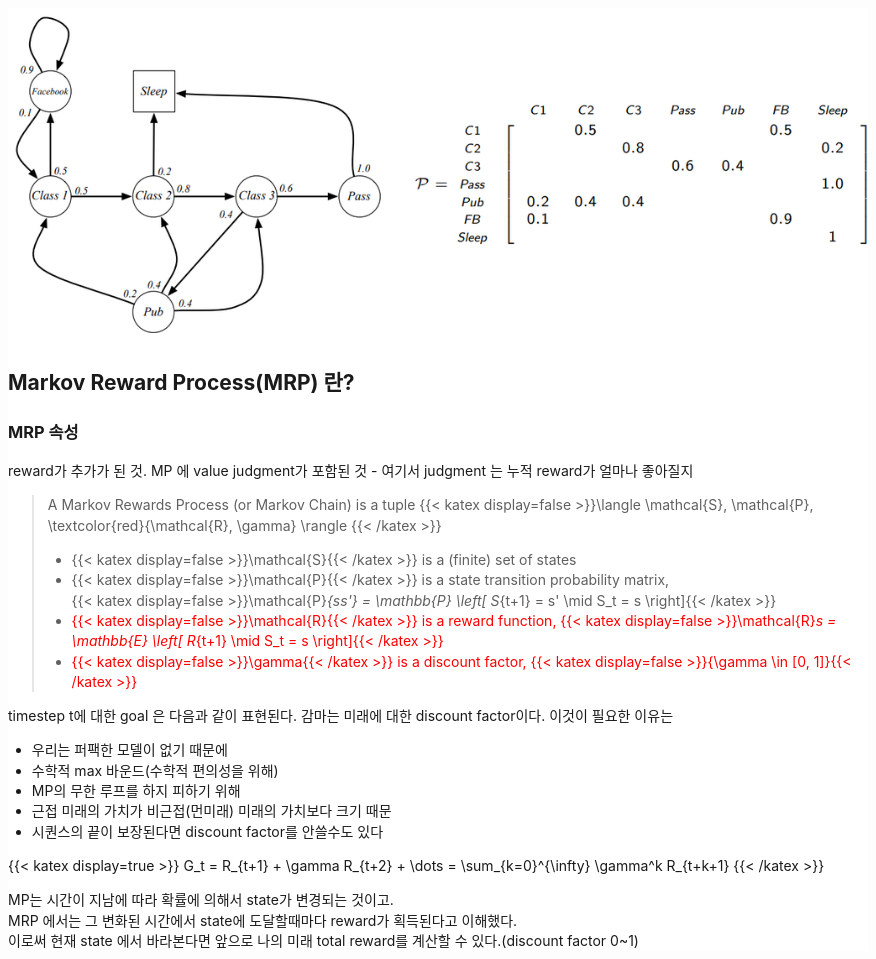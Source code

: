 <img src="/images/rl-mp-example.png" alt="mp-example" style="width:100%;" />


## **Markov Reward Process(MRP) 란?**
### **MRP 속성**

reward가 추가가 된 것. MP 에 value judgment가 포함된 것 - 여기서 judgment 는 누적 reward가 얼마나 좋아질지 

> A Markov Rewards Process (or Markov Chain) is a tuple {{< katex display=false >}}\langle \mathcal{S}, \mathcal{P}, \textcolor{red}{\mathcal{R}, \gamma} \rangle {{< /katex >}}
> - {{< katex display=false >}}\mathcal{S}{{< /katex >}} is a (finite) set of states  
> - {{< katex display=false >}}\mathcal{P}{{< /katex >}} is a state transition probability matrix,<br>
> {{< katex display=false >}}\mathcal{P}_{ss'} = \mathbb{P} \left[ S_{t+1} = s' \mid S_t = s \right]{{< /katex >}}
> - <span style="color:red">{{< katex display=false >}}\mathcal{R}{{< /katex >}} is a reward function, {{< katex display=false >}}\mathcal{R}_s = \mathbb{E} \left[ R_{t+1} \mid S_t = s \right]{{< /katex >}} </span>
> - <span style="color:red">{{< katex display=false >}}\gamma{{< /katex >}} is a discount factor, {{< katex display=false >}}{\gamma \in [0, 1]}{{< /katex >}} </span>

timestep t에 대한 goal 은 다음과 같이 표현된다.
감마는 미래에 대한 discount factor이다. 이것이 필요한 이유는 
 - 우리는 퍼팩한 모델이 없기 때문에
 - 수학적 max 바운드(수학적 편의성을 위해)
 - MP의 무한 루프를 하지 피하기 위해
 - 근접 미래의 가치가 비근접(먼미래) 미래의 가치보다 크기 때문
 - 시퀀스의 끝이 보장된다면 discount factor를 안쓸수도 있다

{{< katex display=true >}}
G_t = R_{t+1} + \gamma R_{t+2} + \dots = \sum_{k=0}^{\infty} \gamma^k R_{t+k+1}
{{< /katex >}}

MP는 시간이 지남에 따라 확률에 의해서 state가 변경되는 것이고.<br>
MRP 에서는 그 변화된 시간에서 state에 도달할때마다 reward가 획득된다고 이해했다.<br>
이로써 현재 state 에서 바라본다면 앞으로 나의 미래 total reward를 계산할 수 있다.(discount factor 0~1)
